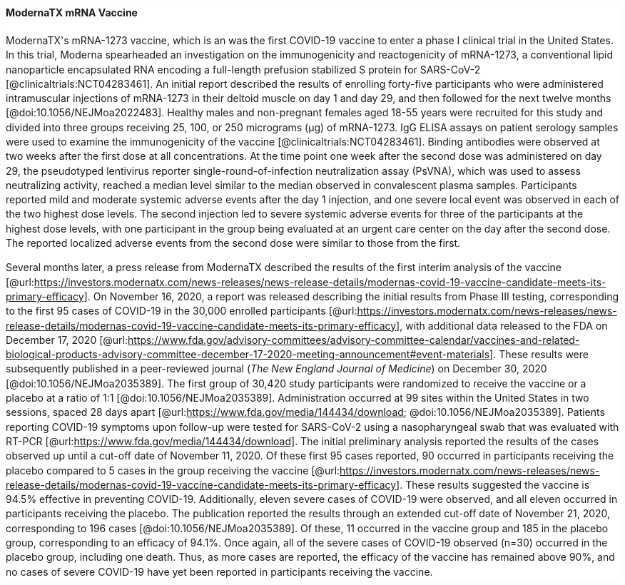 #### ModernaTX mRNA Vaccine

ModernaTX's mRNA-1273 vaccine, which is an  was the first COVID-19 vaccine to enter a phase I clinical trial in the United States.
In this trial, Moderna spearheaded an investigation on the immunogenicity and reactogenicity of mRNA-1273, a conventional lipid nanoparticle encapsulated RNA encoding a full-length prefusion stabilized S protein for SARS-CoV-2 [@clinicaltrials:NCT04283461].
An initial report described the results of enrolling forty-five participants who were administered intramuscular injections of mRNA-1273 in their deltoid muscle on day 1 and day 29, and then followed for the next twelve months [@doi:10.1056/NEJMoa2022483].
Healthy males and non-pregnant females aged 18-55 years were recruited for this study and divided into three groups receiving 25, 100, or 250 micrograms (&mu;g) of mRNA-1273.
IgG ELISA assays on patient serology samples were used to examine the immunogenicity of the vaccine [@clinicaltrials:NCT04283461].
Binding antibodies were observed at two weeks after the first dose at all concentrations.
At the time point one week after the second dose was administered on day 29, the pseudotyped lentivirus reporter single-round-of-infection neutralization assay (PsVNA), which was used to assess neutralizing activity, reached a median level similar to the median observed in convalescent plasma samples.
Participants reported mild and moderate systemic adverse events after the day 1 injection, and one severe local event was observed in each of the two highest dose levels.
The second injection led to severe systemic adverse events for three of the participants at the highest dose levels, with one participant in the group being evaluated at an urgent care center on the day after the second dose.
The reported localized adverse events from the second dose were similar to those from the first.

Several months later, a press release from ModernaTX described the results of the first interim analysis of the vaccine [@url:https://investors.modernatx.com/news-releases/news-release-details/modernas-covid-19-vaccine-candidate-meets-its-primary-efficacy].
On November 16, 2020, a report was released describing the initial results from Phase III testing, corresponding to the first 95 cases of COVID-19 in the 30,000 enrolled participants [@url:https://investors.modernatx.com/news-releases/news-release-details/modernas-covid-19-vaccine-candidate-meets-its-primary-efficacy], with additional data released to the FDA on December 17, 2020 [@url:https://www.fda.gov/advisory-committees/advisory-committee-calendar/vaccines-and-related-biological-products-advisory-committee-december-17-2020-meeting-announcement#event-materials].
These results were subsequently published in a peer-reviewed journal (_The New England Journal of Medicine_) on December 30, 2020 [@doi:10.1056/NEJMoa2035389].
The first group of 30,420 study participants were randomized to receive the vaccine or a placebo at a ratio of 1:1 [@doi:10.1056/NEJMoa2035389].
Administration occurred at 99 sites within the United States in two sessions, spaced 28 days apart [@url:https://www.fda.gov/media/144434/download; @doi:10.1056/NEJMoa2035389].
Patients reporting COVID-19 symptoms upon follow-up were tested for SARS-CoV-2 using a nasopharyngeal swab that was evaluated with RT-PCR [@url:https://www.fda.gov/media/144434/download].
The initial preliminary analysis reported the results of the cases observed up until a cut-off date of November 11, 2020.
Of these first 95 cases reported, 90 occurred in participants receiving the placebo compared to 5 cases in the group receiving the vaccine [@url:https://investors.modernatx.com/news-releases/news-release-details/modernas-covid-19-vaccine-candidate-meets-its-primary-efficacy].
These results suggested the vaccine is 94.5% effective in preventing COVID-19.
Additionally, eleven severe cases of COVID-19 were observed, and all eleven occurred in participants receiving the placebo.
The publication reported the results through an extended cut-off date of November 21, 2020, corresponding to 196 cases [@doi:10.1056/NEJMoa2035389].
Of these, 11 occurred in the vaccine group and 185 in the placebo group, corresponding to an efficacy of 94.1%.
Once again, all of the severe cases of COVID-19 observed (n=30) occurred in the placebo group, including one death.
Thus, as more cases are reported, the efficacy of the vaccine has remained above 90%, and no cases of severe COVID-19 have yet been reported in participants receiving the vaccine.
